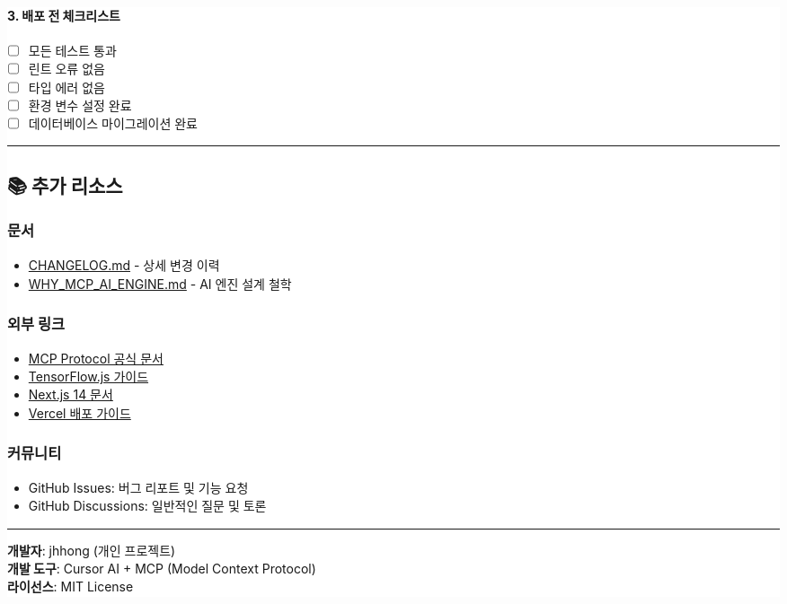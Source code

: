 #### **3. 배포 전 체크리스트**
- [ ] 모든 테스트 통과
- [ ] 린트 오류 없음
- [ ] 타입 에러 없음
- [ ] 환경 변수 설정 완료
- [ ] 데이터베이스 마이그레이션 완료

---

## 📚 추가 리소스

### 문서
- [CHANGELOG.md](./CHANGELOG.md) - 상세 변경 이력
- [WHY_MCP_AI_ENGINE.md](./WHY_MCP_AI_ENGINE.md) - AI 엔진 설계 철학

### 외부 링크
- [MCP Protocol 공식 문서](https://modelcontextprotocol.io)
- [TensorFlow.js 가이드](https://www.tensorflow.org/js)
- [Next.js 14 문서](https://nextjs.org/docs)
- [Vercel 배포 가이드](https://vercel.com/docs)

### 커뮤니티
- GitHub Issues: 버그 리포트 및 기능 요청
- GitHub Discussions: 일반적인 질문 및 토론

---

**개발자**: jhhong (개인 프로젝트)  
**개발 도구**: Cursor AI + MCP (Model Context Protocol)  
**라이선스**: MIT License 